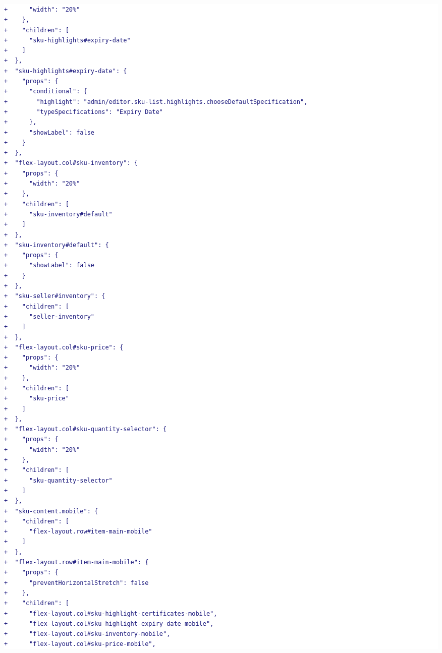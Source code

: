 ```diff
+      "width": "20%"
+    },
+    "children": [
+      "sku-highlights#expiry-date"
+    ]
+  },
+  "sku-highlights#expiry-date": {
+    "props": {
+      "conditional": {
+        "highlight": "admin/editor.sku-list.highlights.chooseDefaultSpecification",
+        "typeSpecifications": "Expiry Date"
+      },
+      "showLabel": false
+    }
+  },
+  "flex-layout.col#sku-inventory": {
+    "props": {
+      "width": "20%"
+    },
+    "children": [
+      "sku-inventory#default"
+    ]
+  },
+  "sku-inventory#default": {
+    "props": {
+      "showLabel": false
+    }
+  },
+  "sku-seller#inventory": {
+    "children": [
+      "seller-inventory"
+    ]
+  },
+  "flex-layout.col#sku-price": {
+    "props": {
+      "width": "20%"
+    },
+    "children": [
+      "sku-price"
+    ]
+  },
+  "flex-layout.col#sku-quantity-selector": {
+    "props": {
+      "width": "20%"
+    },
+    "children": [
+      "sku-quantity-selector"
+    ]
+  },
+  "sku-content.mobile": {
+    "children": [
+      "flex-layout.row#item-main-mobile"
+    ]
+  },
+  "flex-layout.row#item-main-mobile": {
+    "props": {
+      "preventHorizontalStretch": false
+    },
+    "children": [
+      "flex-layout.col#sku-highlight-certificates-mobile",
+      "flex-layout.col#sku-highlight-expiry-date-mobile",
+      "flex-layout.col#sku-inventory-mobile",
+      "flex-layout.col#sku-price-mobile",
```